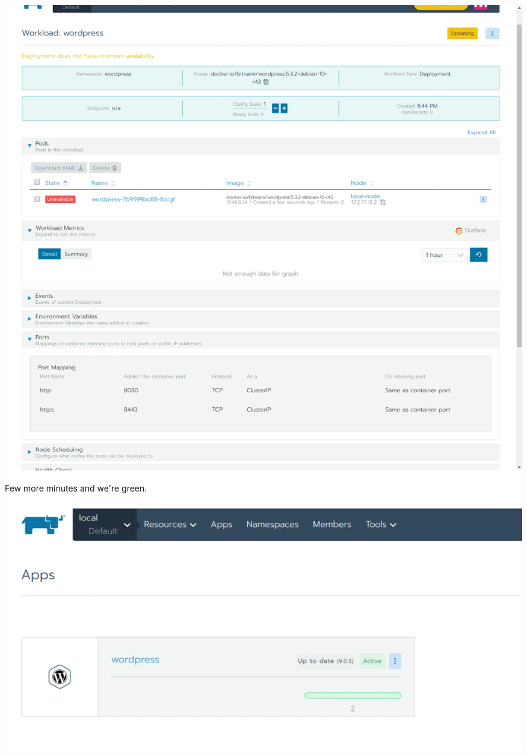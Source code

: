 ![23.png](/images/rancher/23.webp)

Few more minutes and we're green.

![24.png](/images/rancher/24.webp)